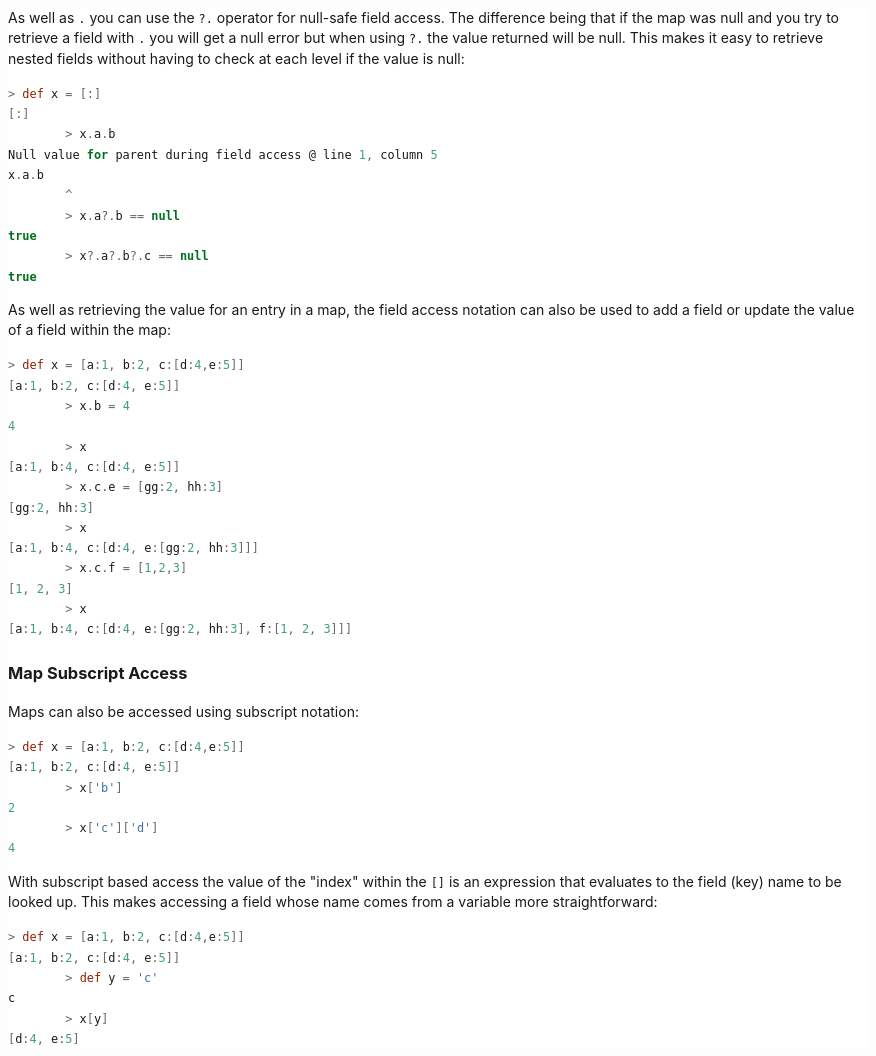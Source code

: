 As well as `.` you can use the `?.` operator for null-safe field access.
The difference being that if the map was null and you try to retrieve a field with `.` you will get a null error
but when using `?.` the value returned will be null.
This makes it easy to retrieve nested fields without having to check at each level if the value is null:
```groovy
> def x = [:]
[:]
        > x.a.b
Null value for parent during field access @ line 1, column 5
x.a.b
        ^
        > x.a?.b == null
true
        > x?.a?.b?.c == null
true
```

As well as retrieving the value for an entry in a map, the field access notation can also be used to add a field or
update the value of a field within the map:
```groovy
> def x = [a:1, b:2, c:[d:4,e:5]]
[a:1, b:2, c:[d:4, e:5]]
        > x.b = 4
4
        > x
[a:1, b:4, c:[d:4, e:5]]
        > x.c.e = [gg:2, hh:3]
[gg:2, hh:3]
        > x
[a:1, b:4, c:[d:4, e:[gg:2, hh:3]]]
        > x.c.f = [1,2,3]
[1, 2, 3]
        > x
[a:1, b:4, c:[d:4, e:[gg:2, hh:3], f:[1, 2, 3]]]
```

### Map Subscript Access

Maps can also be accessed using subscript notation:
```groovy
> def x = [a:1, b:2, c:[d:4,e:5]]
[a:1, b:2, c:[d:4, e:5]]
        > x['b']
2
        > x['c']['d']
4
```
With subscript based access the value of the "index" within the `[]` is an expression that evaluates to the field (key)
name to be looked up. This makes accessing a field whose name comes from a variable more straightforward:
```groovy
> def x = [a:1, b:2, c:[d:4,e:5]]
[a:1, b:2, c:[d:4, e:5]]
        > def y = 'c'
c
        > x[y]
[d:4, e:5]
```
